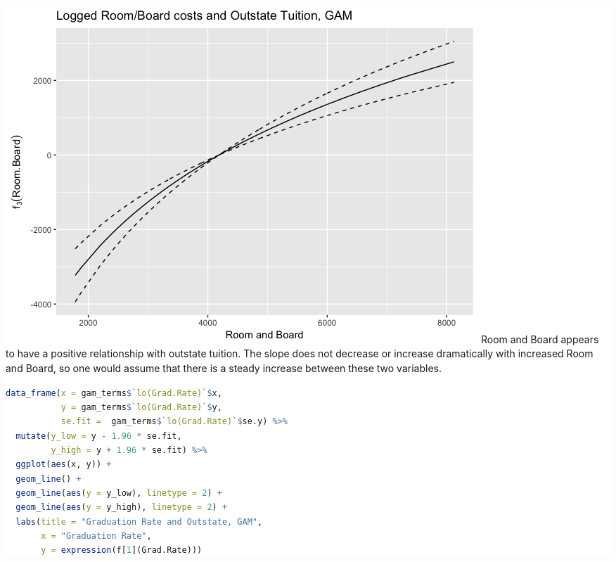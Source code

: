 ![](PS7_files/figure-markdown_github/unnamed-chunk-33-1.png) Room and Board appears to have a positive relationship with outstate tuition. The slope does not decrease or increase dramatically with increased Room and Board, so one would assume that there is a steady increase between these two variables.

``` r
data_frame(x = gam_terms$`lo(Grad.Rate)`$x,
           y = gam_terms$`lo(Grad.Rate)`$y,
           se.fit =  gam_terms$`lo(Grad.Rate)`$se.y) %>%
  mutate(y_low = y - 1.96 * se.fit,
         y_high = y + 1.96 * se.fit) %>%
  ggplot(aes(x, y)) +
  geom_line() +
  geom_line(aes(y = y_low), linetype = 2) +
  geom_line(aes(y = y_high), linetype = 2) +
  labs(title = "Graduation Rate and Outstate, GAM",
       x = "Graduation Rate",
       y = expression(f[1](Grad.Rate)))
```

